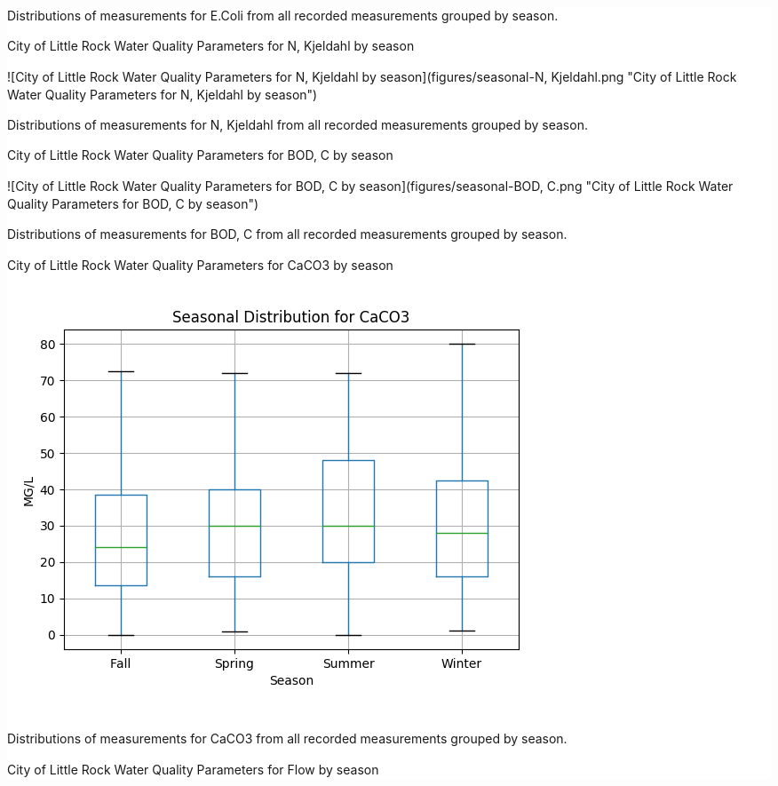 Distributions of measurements for E.Coli from all recorded measurements grouped by season.

City of Little Rock Water Quality Parameters for N, Kjeldahl by season

![City of Little Rock Water Quality Parameters for N, Kjeldahl by season](figures/seasonal-N, Kjeldahl.png "City of Little Rock Water Quality Parameters for N, Kjeldahl by season")

Distributions of measurements for N, Kjeldahl from all recorded measurements grouped by season.

City of Little Rock Water Quality Parameters for BOD, C by season

![City of Little Rock Water Quality Parameters for BOD, C by season](figures/seasonal-BOD, C.png "City of Little Rock Water Quality Parameters for BOD, C by season")

Distributions of measurements for BOD, C from all recorded measurements grouped by season.

City of Little Rock Water Quality Parameters for CaCO3 by season

![City of Little Rock Water Quality Parameters for CaCO3 by season](figures/seasonal-CaCO3.png "City of Little Rock Water Quality Parameters for CaCO3 by season")

Distributions of measurements for CaCO3 from all recorded measurements grouped by season.

City of Little Rock Water Quality Parameters for Flow by season

